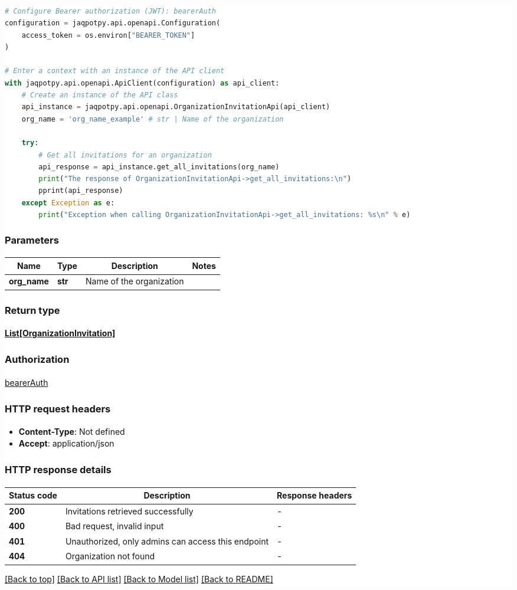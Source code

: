 ```python
# Configure Bearer authorization (JWT): bearerAuth
configuration = jaqpotpy.api.openapi.Configuration(
    access_token = os.environ["BEARER_TOKEN"]
)

# Enter a context with an instance of the API client
with jaqpotpy.api.openapi.ApiClient(configuration) as api_client:
    # Create an instance of the API class
    api_instance = jaqpotpy.api.openapi.OrganizationInvitationApi(api_client)
    org_name = 'org_name_example' # str | Name of the organization

    try:
        # Get all invitations for an organization
        api_response = api_instance.get_all_invitations(org_name)
        print("The response of OrganizationInvitationApi->get_all_invitations:\n")
        pprint(api_response)
    except Exception as e:
        print("Exception when calling OrganizationInvitationApi->get_all_invitations: %s\n" % e)
```



### Parameters


Name | Type | Description  | Notes
------------- | ------------- | ------------- | -------------
 **org_name** | **str**| Name of the organization | 

### Return type

[**List[OrganizationInvitation]**](OrganizationInvitation.md)

### Authorization

[bearerAuth](../README.md#bearerAuth)

### HTTP request headers

 - **Content-Type**: Not defined
 - **Accept**: application/json

### HTTP response details

| Status code | Description | Response headers |
|-------------|-------------|------------------|
**200** | Invitations retrieved successfully |  -  |
**400** | Bad request, invalid input |  -  |
**401** | Unauthorized, only admins can access this endpoint |  -  |
**404** | Organization not found |  -  |

[[Back to top]](#) [[Back to API list]](../README.md#documentation-for-api-endpoints) [[Back to Model list]](../README.md#documentation-for-models) [[Back to README]](../README.md)

